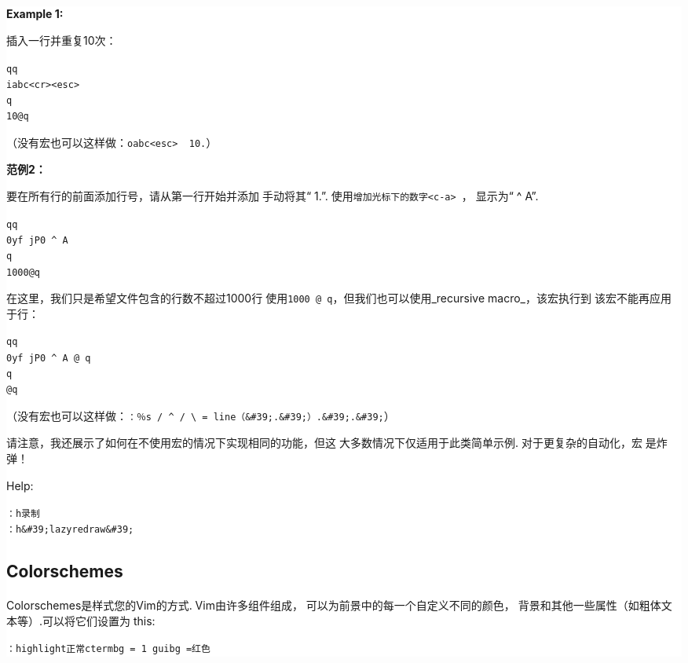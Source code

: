 **Example 1:**

插入一行并重复10次：

```
qq
iabc<cr><esc>
q
10@q
```

 （没有宏也可以这样做：`oabc<esc>  10.`）

**范例2：**

要在所有行的前面添加行号，请从第一行开始并添加
手动将其“ 1.”. 使用`增加光标下的数字<c-a> `，
显示为“ ^ A”.

```
qq
0yf jP0 ^ A
q
1000@q
```

在这里，我们只是希望文件包含的行数不超过1000行
使用`1000 @ q`，但我们也可以使用_recursive macro_，该宏执行到
该宏不能再应用于行：

```
qq
0yf jP0 ^ A @ q
q
@q
```

（没有宏也可以这样做：`：％s / ^ / \ = line（&#39;.&#39;）.&#39;.&#39;`）

请注意，我还展示了如何在不使用宏的情况下实现相同的功能，但这
大多数情况下仅适用于此类简单示例. 对于更复杂的自动化，宏
是炸弹！


Help:

```
：h录制
：h&#39;lazyredraw&#39;
```

## Colorschemes

 Colorschemes是样式您的Vim的方式.  Vim由许多组件组成，
可以为前景中的每一个自定义不同的颜色，
背景和其他一些属性（如粗体文本等）.可以将它们设置为
this:

```vim
：highlight正常ctermbg = 1 guibg =红色
```
